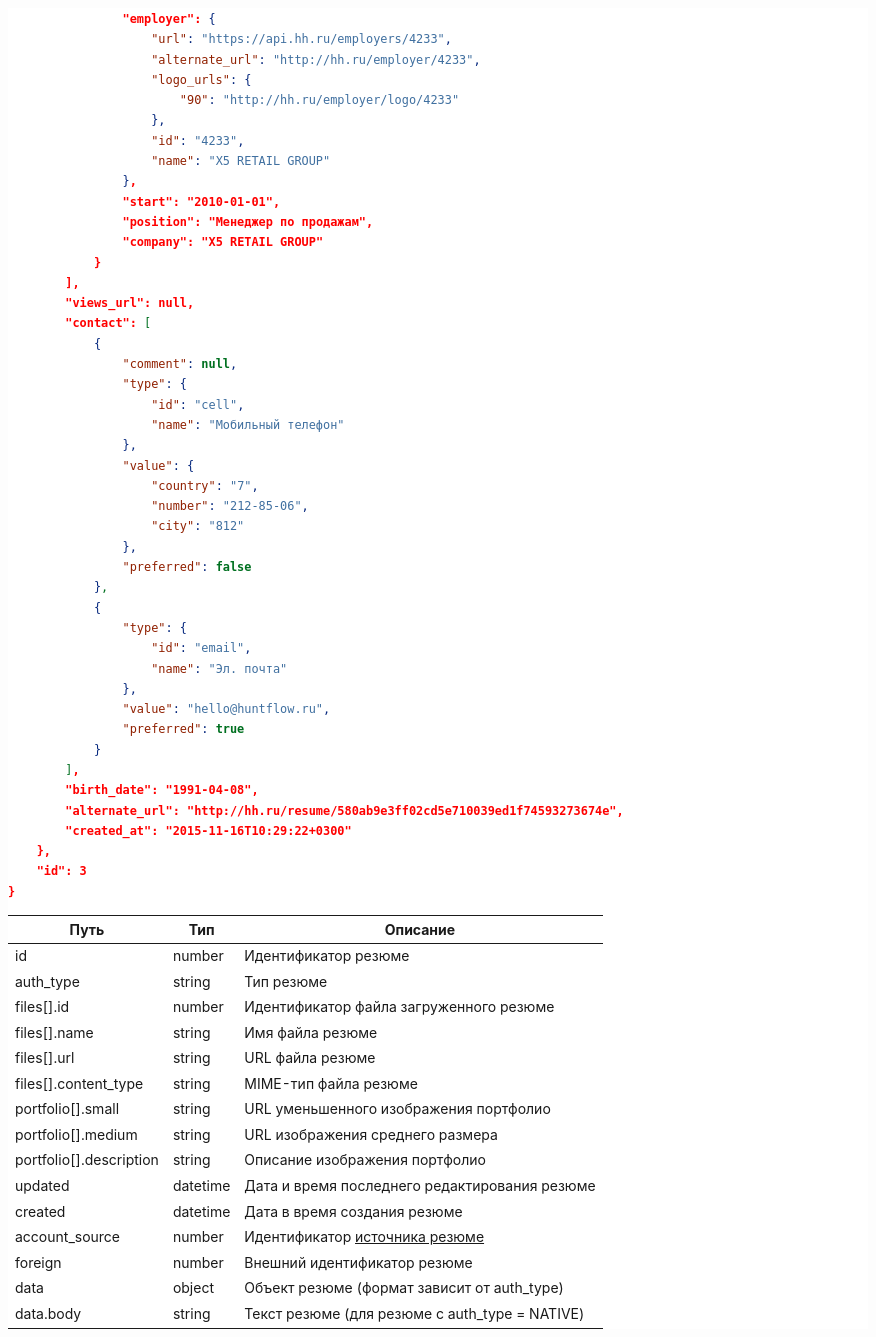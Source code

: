 ```json
                "employer": {
                    "url": "https://api.hh.ru/employers/4233",
                    "alternate_url": "http://hh.ru/employer/4233",
                    "logo_urls": {
                        "90": "http://hh.ru/employer/logo/4233"
                    },
                    "id": "4233",
                    "name": "X5 RETAIL GROUP"
                },
                "start": "2010-01-01",
                "position": "Менеджер по продажам",
                "company": "X5 RETAIL GROUP"
            }
        ],
        "views_url": null,
        "contact": [
            {
                "comment": null,
                "type": {
                    "id": "cell",
                    "name": "Мобильный телефон"
                },
                "value": {
                    "country": "7",
                    "number": "212-85-06",
                    "city": "812"
                },
                "preferred": false
            },
            {
                "type": {
                    "id": "email",
                    "name": "Эл. почта"
                },
                "value": "hello@huntflow.ru",
                "preferred": true
            }
        ],
        "birth_date": "1991-04-08",
        "alternate_url": "http://hh.ru/resume/580ab9e3ff02cd5e710039ed1f74593273674e",
        "created_at": "2015-11-16T10:29:22+0300"
    },
    "id": 3
}
```

Путь | Тип | Описание
---- | --- | --------
id | number | Идентификатор резюме
auth_type | string | Тип резюме
files[].id | number | Идентификатор файла загруженного резюме
files[].name | string | Имя файла резюме
files[].url | string | URL файла резюме
files[].content_type | string | MIME-тип файла резюме
portfolio[].small | string | URL уменьшенного изображения портфолио
portfolio[].medium | string | URL изображения среднего размера
portfolio[].description | string | Описание изображения портфолио
updated | datetime | Дата и время последнего редактирования резюме
created | datetime | Дата в время создания резюме
account_source | number | Идентификатор [источника резюме](dicts.md#applicant_sources)
foreign | number | Внешний идентификатор резюме
data | object | Объект резюме (формат зависит от auth_type)
data.body | string | Текст резюме (для резюме с auth_type = NATIVE)
